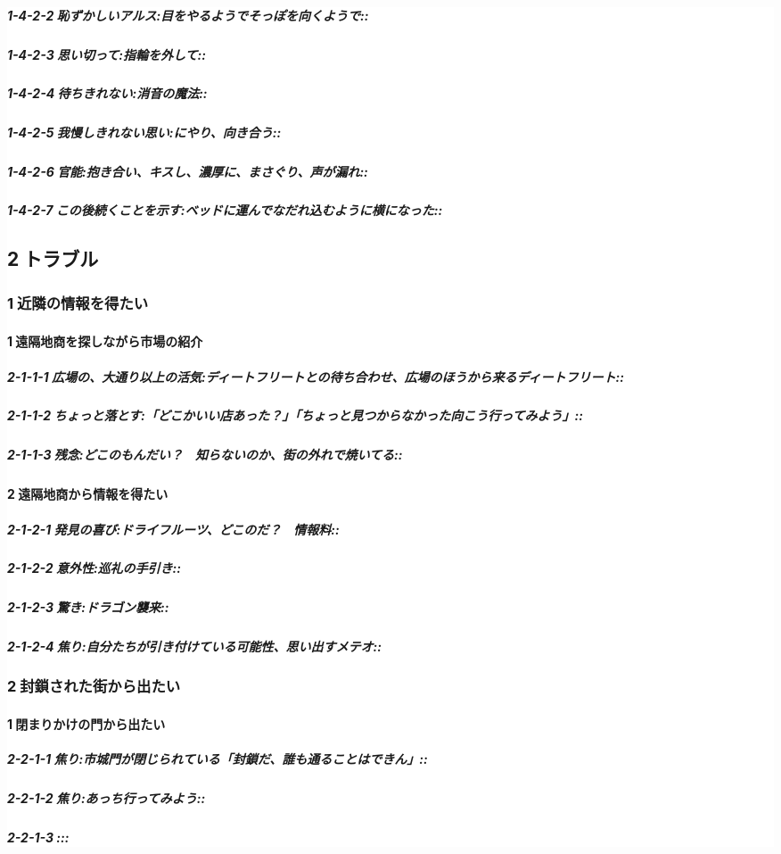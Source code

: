 
##### 1-4-2-2 恥ずかしいアルス:目をやるようでそっぽを向くようで::


##### 1-4-2-3 思い切って:指輪を外して::


##### 1-4-2-4 待ちきれない:消音の魔法::


##### 1-4-2-5 我慢しきれない思い:にやり、向き合う::


##### 1-4-2-6 官能:抱き合い、キスし、濃厚に、まさぐり、声が漏れ::


##### 1-4-2-7 この後続くことを示す:ベッドに運んでなだれ込むように横になった::





## 2 トラブル
### 1 近隣の情報を得たい
#### 1 遠隔地商を探しながら市場の紹介
##### 2-1-1-1 広場の、大通り以上の活気:ディートフリートとの待ち合わせ、広場のほうから来るディートフリート::


##### 2-1-1-2 ちょっと落とす:「どこかいい店あった？」「ちょっと見つからなかった向こう行ってみよう」::


##### 2-1-1-3 残念:どこのもんだい？　知らないのか、街の外れで焼いてる::



#### 2 遠隔地商から情報を得たい
##### 2-1-2-1 発見の喜び:ドライフルーツ、どこのだ？　情報料::


##### 2-1-2-2 意外性:巡礼の手引き::


##### 2-1-2-3 驚き:ドラゴン襲来::


##### 2-1-2-4 焦り:自分たちが引き付けている可能性、思い出すメテオ::




### 2 封鎖された街から出たい
#### 1 閉まりかけの門から出たい
##### 2-2-1-1 焦り:市城門が閉じられている「封鎖だ、誰も通ることはできん」::


##### 2-2-1-2 焦り:あっち行ってみよう::


##### 2-2-1-3 :::
